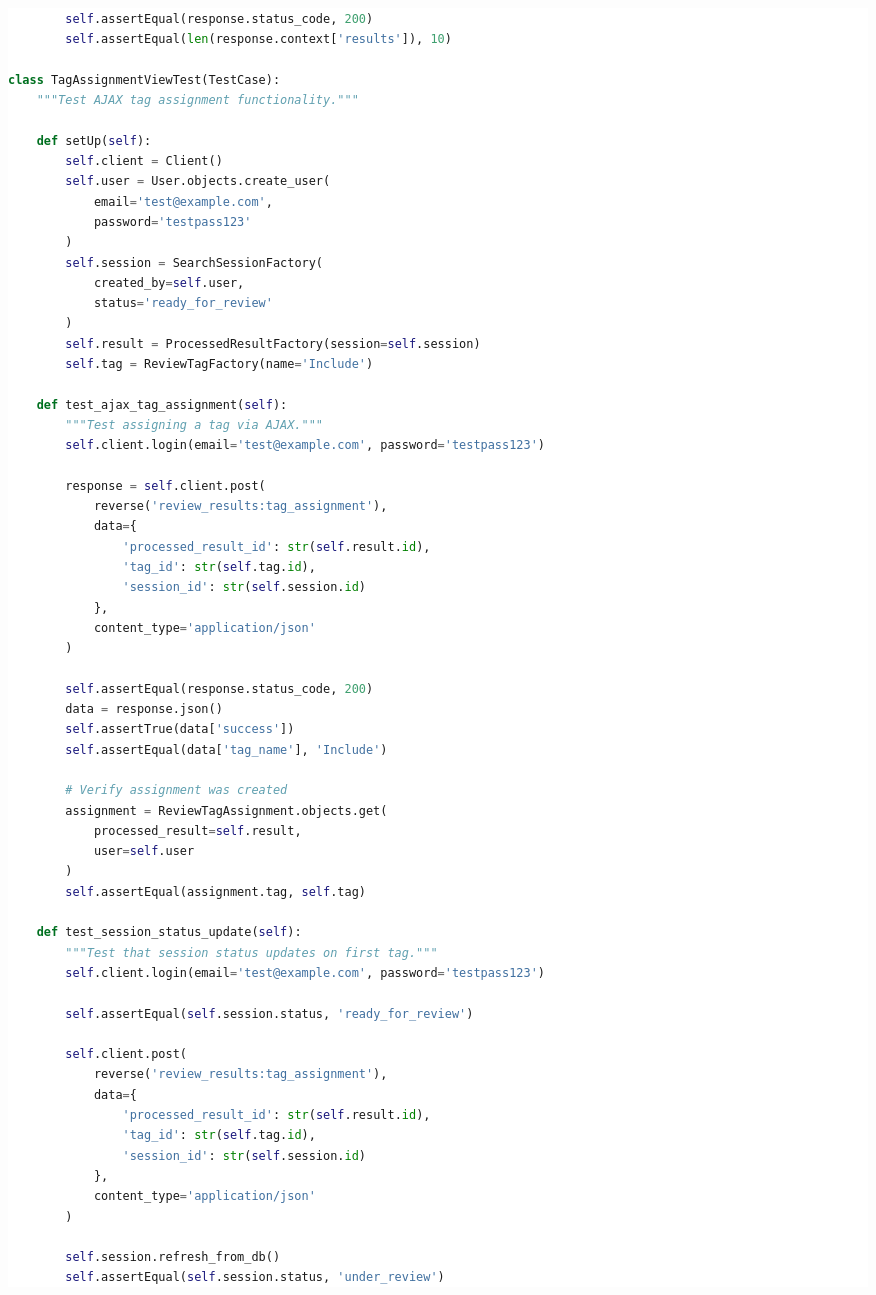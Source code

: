 ```python
        self.assertEqual(response.status_code, 200)
        self.assertEqual(len(response.context['results']), 10)

class TagAssignmentViewTest(TestCase):
    """Test AJAX tag assignment functionality."""
    
    def setUp(self):
        self.client = Client()
        self.user = User.objects.create_user(
            email='test@example.com',
            password='testpass123'
        )
        self.session = SearchSessionFactory(
            created_by=self.user,
            status='ready_for_review'
        )
        self.result = ProcessedResultFactory(session=self.session)
        self.tag = ReviewTagFactory(name='Include')
    
    def test_ajax_tag_assignment(self):
        """Test assigning a tag via AJAX."""
        self.client.login(email='test@example.com', password='testpass123')
        
        response = self.client.post(
            reverse('review_results:tag_assignment'),
            data={
                'processed_result_id': str(self.result.id),
                'tag_id': str(self.tag.id),
                'session_id': str(self.session.id)
            },
            content_type='application/json'
        )
        
        self.assertEqual(response.status_code, 200)
        data = response.json()
        self.assertTrue(data['success'])
        self.assertEqual(data['tag_name'], 'Include')
        
        # Verify assignment was created
        assignment = ReviewTagAssignment.objects.get(
            processed_result=self.result,
            user=self.user
        )
        self.assertEqual(assignment.tag, self.tag)
    
    def test_session_status_update(self):
        """Test that session status updates on first tag."""
        self.client.login(email='test@example.com', password='testpass123')
        
        self.assertEqual(self.session.status, 'ready_for_review')
        
        self.client.post(
            reverse('review_results:tag_assignment'),
            data={
                'processed_result_id': str(self.result.id),
                'tag_id': str(self.tag.id),
                'session_id': str(self.session.id)
            },
            content_type='application/json'
        )
        
        self.session.refresh_from_db()
        self.assertEqual(self.session.status, 'under_review')
```